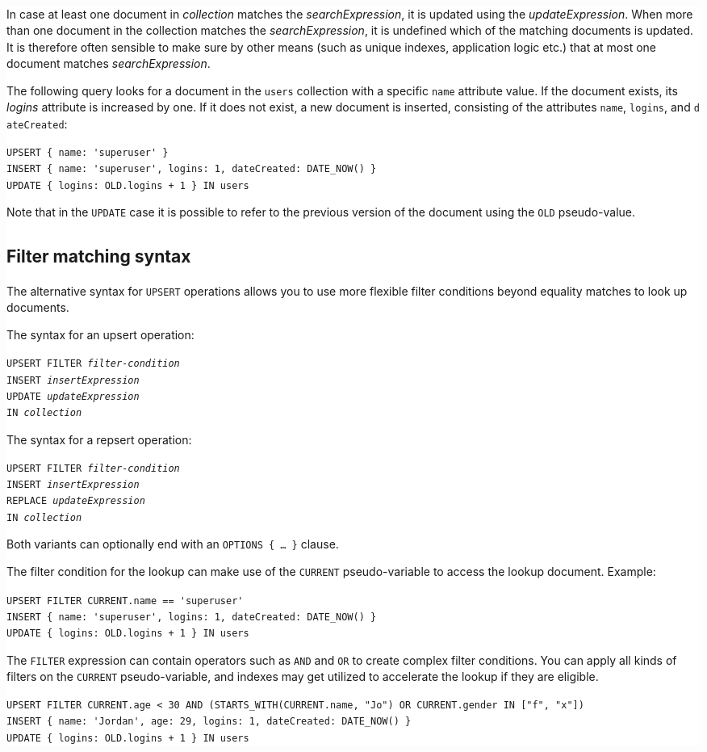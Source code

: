 In case at least one document in *collection* matches the *searchExpression*, it is
updated using the *updateExpression*. When more than one document in the collection
matches the *searchExpression*, it is undefined which of the matching documents is
updated. It is therefore often sensible to make sure by other means (such as unique
indexes, application logic etc.) that at most one document matches *searchExpression*.

The following query looks for a document in the `users` collection with a specific
`name` attribute value. If the document exists, its *logins* attribute is increased
by one. If it does not exist, a new document is inserted, consisting of the
attributes `name`, `logins`, and `dateCreated`:

```aql
UPSERT { name: 'superuser' } 
INSERT { name: 'superuser', logins: 1, dateCreated: DATE_NOW() } 
UPDATE { logins: OLD.logins + 1 } IN users
```

Note that in the `UPDATE` case it is possible to refer to the previous version of the
document using the `OLD` pseudo-value.

## Filter matching syntax

The alternative syntax for `UPSERT` operations allows you to use more flexible
filter conditions beyond equality matches to look up documents.

The syntax for an upsert operation:

<pre><code>UPSERT FILTER<em> filter-condition</em>
INSERT <em>insertExpression</em>
UPDATE <em>updateExpression</em>
IN <em>collection</em></code></pre>

The syntax for a repsert operation:

<pre><code>UPSERT FILTER<em> filter-condition</em>
INSERT <em>insertExpression</em>
REPLACE <em>updateExpression</em>
IN <em>collection</em></code></pre>

Both variants can optionally end with an `OPTIONS { … }` clause.

The filter condition for the lookup can make use of the `CURRENT` pseudo-variable
to access the lookup document. Example:

```aql
UPSERT FILTER CURRENT.name == 'superuser'
INSERT { name: 'superuser', logins: 1, dateCreated: DATE_NOW() }
UPDATE { logins: OLD.logins + 1 } IN users
```

The `FILTER` expression can contain operators such as `AND` and `OR` to create
complex filter conditions. You can apply all kinds of filters on the
`CURRENT` pseudo-variable, and indexes may get utilized to accelerate the lookup
if they are eligible.

```aql
UPSERT FILTER CURRENT.age < 30 AND (STARTS_WITH(CURRENT.name, "Jo") OR CURRENT.gender IN ["f", "x"])
INSERT { name: 'Jordan', age: 29, logins: 1, dateCreated: DATE_NOW() }
UPDATE { logins: OLD.logins + 1 } IN users
```
